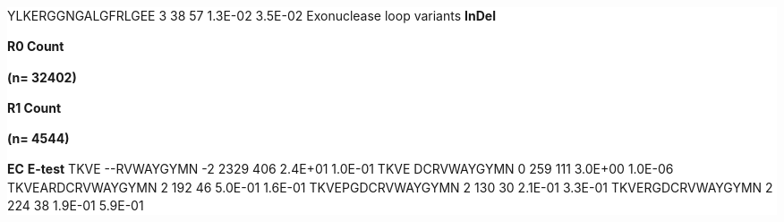 <tr class="odd">
<td>YLKERGGNGALGFRLGEE</td>
<td>3</td>
<td>38</td>
<td>57</td>
<td>1.3E-02</td>
<td>3.5E-02</td>
</tr>
<tr class="even">
<td>Exonuclease loop variants</td>
<td><strong>InDel</strong></td>
<td><p><strong>R0 Count</strong></p>
<p><strong>(n= 32402)</strong></p></td>
<td><p><strong>R1 Count</strong></p>
<p><strong>(n= 4544)</strong></p></td>
<td><strong>EC</strong></td>
<td><strong>E-test</strong></td>
</tr>
<tr class="odd">
<td>TKVE --RVWAYGYMN</td>
<td>-2</td>
<td>2329</td>
<td>406</td>
<td>2.4E+01</td>
<td>1.0E-01</td>
</tr>
<tr class="even">
<td>TKVE DCRVWAYGYMN</td>
<td>0</td>
<td>259</td>
<td>111</td>
<td>3.0E+00</td>
<td>1.0E-06</td>
</tr>
<tr class="odd">
<td>TKVEARDCRVWAYGYMN</td>
<td>2</td>
<td>192</td>
<td>46</td>
<td>5.0E-01</td>
<td>1.6E-01</td>
</tr>
<tr class="even">
<td>TKVEPGDCRVWAYGYMN</td>
<td>2</td>
<td>130</td>
<td>30</td>
<td>2.1E-01</td>
<td>3.3E-01</td>
</tr>
<tr class="odd">
<td>TKVERGDCRVWAYGYMN</td>
<td>2</td>
<td>224</td>
<td>38</td>
<td>1.9E-01</td>
<td>5.9E-01</td>
</tr>
</tbody>
</table>
